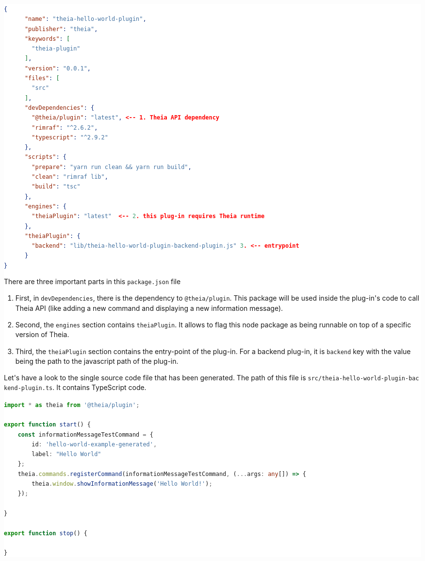 ```json
{
      "name": "theia-hello-world-plugin",
      "publisher": "theia",
      "keywords": [
        "theia-plugin"
      ],
      "version": "0.0.1",
      "files": [
        "src"
      ],
      "devDependencies": {
        "@theia/plugin": "latest", <-- 1. Theia API dependency
        "rimraf": "^2.6.2",
        "typescript": "^2.9.2"
      },
      "scripts": {
        "prepare": "yarn run clean && yarn run build",
        "clean": "rimraf lib",
        "build": "tsc"
      },
      "engines": {
        "theiaPlugin": "latest"  <-- 2. this plug-in requires Theia runtime
      },
      "theiaPlugin": {
        "backend": "lib/theia-hello-world-plugin-backend-plugin.js" 3. <-- entrypoint
      }
}
```

There are three important parts in this `package.json` file

1. First, in `devDependencies`, there is the dependency to `@theia/plugin`. This package will be used inside the plug-in's code to call Theia API (like adding a new command and displaying a new information message).

2. Second, the `engines` section contains `theiaPlugin`. It allows to flag this node package as being runnable on top of a specific version of Theia.

3. Third, the `theiaPlugin` section contains the entry-point of the plug-in. For a backend plug-in, it is `backend` key with the value being the path to the javascript path of the plug-in.

Let's have a look to the single source code file that has been generated. The path of this file is `src/theia-hello-world-plugin-backend-plugin.ts`. It contains TypeScript code.


```typescript
import * as theia from '@theia/plugin';

export function start() {
    const informationMessageTestCommand = {
        id: 'hello-world-example-generated',
        label: "Hello World"
    };
    theia.commands.registerCommand(informationMessageTestCommand, (...args: any[]) => {
        theia.window.showInformationMessage('Hello World!');
    });

}

export function stop() {

}
```
